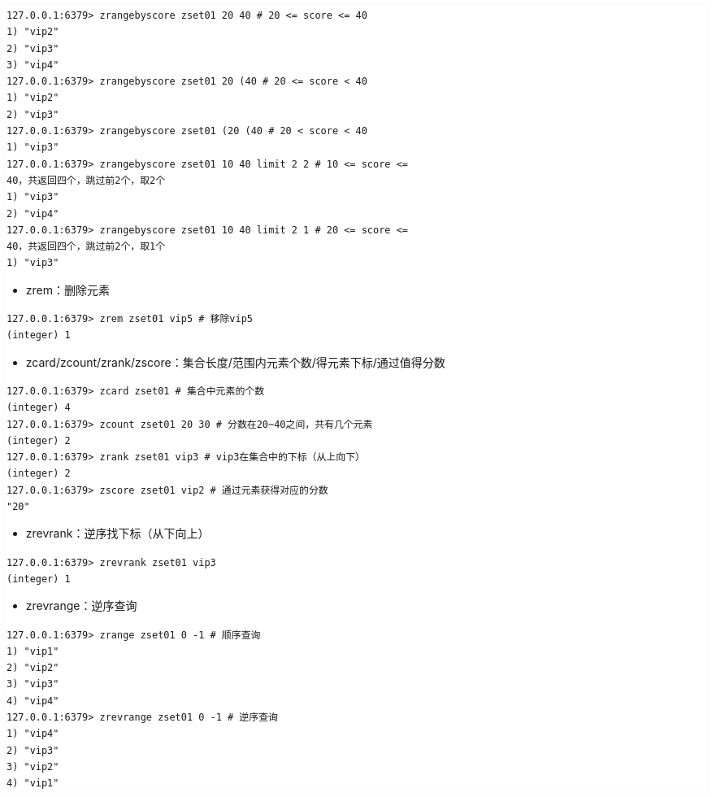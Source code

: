 ```
127.0.0.1:6379> zrangebyscore zset01 20 40 # 20 <= score <= 40
1) "vip2"
2) "vip3"
3) "vip4"
127.0.0.1:6379> zrangebyscore zset01 20 (40 # 20 <= score < 40
1) "vip2"
2) "vip3"
127.0.0.1:6379> zrangebyscore zset01 (20 (40 # 20 < score < 40
1) "vip3"
127.0.0.1:6379> zrangebyscore zset01 10 40 limit 2 2 # 10 <= score <=
40，共返回四个，跳过前2个，取2个
1) "vip3"
2) "vip4"
127.0.0.1:6379> zrangebyscore zset01 10 40 limit 2 1 # 20 <= score <=
40，共返回四个，跳过前2个，取1个
1) "vip3"
```

+ zrem：删除元素

```
127.0.0.1:6379> zrem zset01 vip5 # 移除vip5
(integer) 1
```

+ zcard/zcount/zrank/zscore：集合长度/范围内元素个数/得元素下标/通过值得分数

```
127.0.0.1:6379> zcard zset01 # 集合中元素的个数
(integer) 4
127.0.0.1:6379> zcount zset01 20 30 # 分数在20~40之间，共有几个元素
(integer) 2
127.0.0.1:6379> zrank zset01 vip3 # vip3在集合中的下标（从上向下）
(integer) 2
127.0.0.1:6379> zscore zset01 vip2 # 通过元素获得对应的分数
"20"
```

+ zrevrank：逆序找下标（从下向上）

```
127.0.0.1:6379> zrevrank zset01 vip3
(integer) 1
```

+ zrevrange：逆序查询

```
127.0.0.1:6379> zrange zset01 0 -1 # 顺序查询
1) "vip1"
2) "vip2"
3) "vip3"
4) "vip4"
127.0.0.1:6379> zrevrange zset01 0 -1 # 逆序查询
1) "vip4"
2) "vip3"
3) "vip2"
4) "vip1"
```
